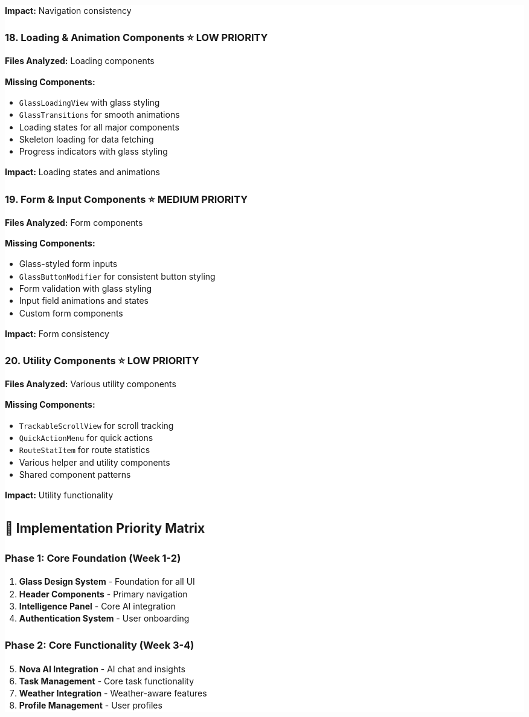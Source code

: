 **Impact:** Navigation consistency

### **18. Loading & Animation Components** ⭐ **LOW PRIORITY**
**Files Analyzed:** Loading components

**Missing Components:**
- `GlassLoadingView` with glass styling
- `GlassTransitions` for smooth animations
- Loading states for all major components
- Skeleton loading for data fetching
- Progress indicators with glass styling

**Impact:** Loading states and animations

### **19. Form & Input Components** ⭐ **MEDIUM PRIORITY**
**Files Analyzed:** Form components

**Missing Components:**
- Glass-styled form inputs
- `GlassButtonModifier` for consistent button styling
- Form validation with glass styling
- Input field animations and states
- Custom form components

**Impact:** Form consistency

### **20. Utility Components** ⭐ **LOW PRIORITY**
**Files Analyzed:** Various utility components

**Missing Components:**
- `TrackableScrollView` for scroll tracking
- `QuickActionMenu` for quick actions
- `RouteStatItem` for route statistics
- Various helper and utility components
- Shared component patterns

**Impact:** Utility functionality

## 🚀 **Implementation Priority Matrix**

### **Phase 1: Core Foundation (Week 1-2)**
1. **Glass Design System** - Foundation for all UI
2. **Header Components** - Primary navigation
3. **Intelligence Panel** - Core AI integration
4. **Authentication System** - User onboarding

### **Phase 2: Core Functionality (Week 3-4)**
5. **Nova AI Integration** - AI chat and insights
6. **Task Management** - Core task functionality
7. **Weather Integration** - Weather-aware features
8. **Profile Management** - User profiles

